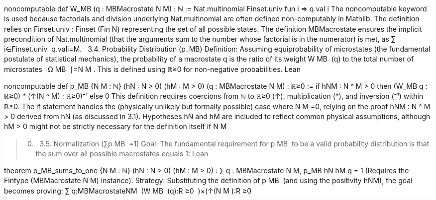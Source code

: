 noncomputable def W_MB (q : MBMacrostate N M) : ℕ :=
  Nat.multinomial Finset.univ fun i => q.val i
The noncomputable keyword is used because factorials and division underlying Nat.multinomial are often defined non-computably in Mathlib. The definition relies on Finset.univ : Finset (Fin N) representing the set of all possible states. The definition MBMacrostate ensures the implicit precondition of Nat.multinomial (that the arguments sum to the number whose factorial is in the numerator) is met, as ∑ 
i∈Finset.univ
​
 q.vali=M.   
3.4. Probability Distribution (p_MB)
Definition: Assuming equiprobability of microstates (the fundamental postulate of statistical mechanics), the probability of a macrostate q is the ratio of its weight W 
MB
​
 (q) to the total number of microstates ∣Ω 
MB
​
 ∣=N 
M
 . This is defined using ℝ≥0 for non-negative probabilities.
Lean

noncomputable def p_MB {N M : ℕ} (hN : N > 0) (hM : M > 0) (q : MBMacrostate N M) : ℝ≥0 :=
  if hNM : N ^ M > 0 then
    (W_MB q : ℝ≥0) * (↑(N ^ M) : ℝ≥0)⁻¹
  else 0
This definition requires coercions from ℕ to ℝ≥0 (↑), multiplication (*), and inversion (⁻¹) within ℝ≥0. The if statement handles the (physically unlikely but formally possible) case where N 
M
 =0, relying on the proof hNM : N ^ M > 0 derived from hN (as discussed in 3.1). Hypotheses hN and hM are included to reflect common physical assumptions, although hM > 0 might not be strictly necessary for the definition itself if N 
M
 >0.   
3.5. Normalization (∑p 
MB
​
 =1)
Goal: The fundamental requirement for p 
MB
​
  to be a valid probability distribution is that the sum over all possible macrostates equals 1:
Lean

theorem p_MB_sums_to_one {N M : ℕ} (hN : N > 0) (hM : M > 0) :
  ∑ q : MBMacrostate N M, p_MB hN hM q = 1
(Requires the Fintype (MBMacrostate N M) instance).
Strategy: Substituting the definition of p 
MB
​
  (and using the positivity hNM), the goal becomes proving: ∑ 
q:MBMacrostateNM
​
 (W 
MB
​
 (q):R 
≥0
​
 )×(↑(N 
M
 ):R 
≥0
